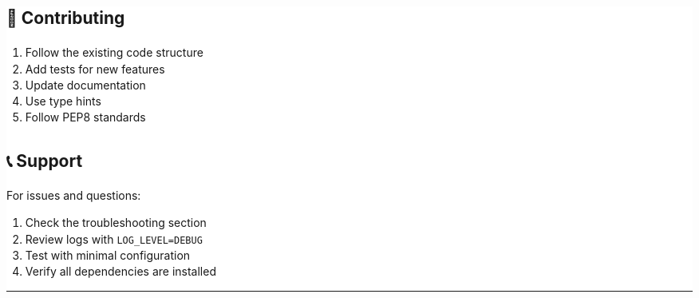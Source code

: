 ## 🤝 Contributing

1. Follow the existing code structure
2. Add tests for new features
3. Update documentation
4. Use type hints
5. Follow PEP8 standards

## 📞 Support

For issues and questions:
1. Check the troubleshooting section
2. Review logs with `LOG_LEVEL=DEBUG`
3. Test with minimal configuration
4. Verify all dependencies are installed

---
